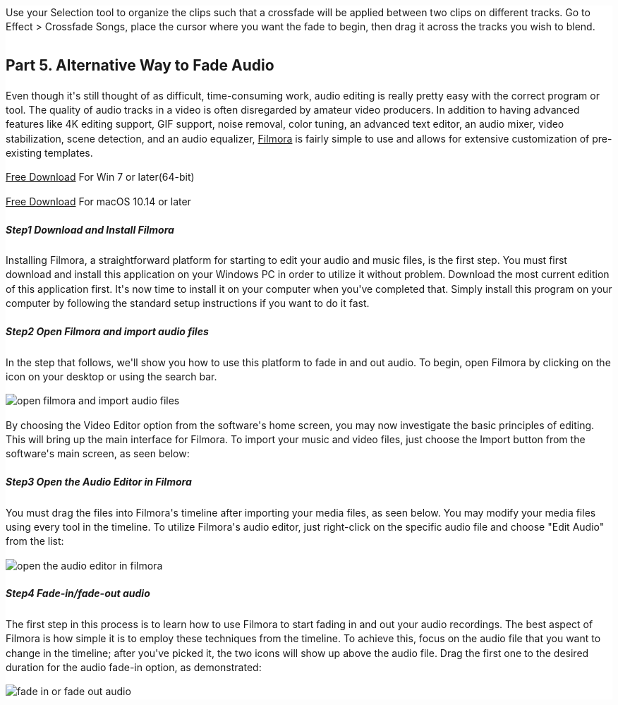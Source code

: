 Use your Selection tool to organize the clips such that a crossfade will be applied between two clips on different tracks. Go to Effect > Crossfade Songs, place the cursor where you want the fade to begin, then drag it across the tracks you wish to blend.

## Part 5\. Alternative Way to Fade Audio

Even though it's still thought of as difficult, time-consuming work, audio editing is really pretty easy with the correct program or tool. The quality of audio tracks in a video is often disregarded by amateur video producers. In addition to having advanced features like 4K editing support, GIF support, noise removal, color tuning, an advanced text editor, an audio mixer, video stabilization, scene detection, and an audio equalizer, [Filmora](https://tools.techidaily.com/wondershare/filmora/download/) is fairly simple to use and allows for extensive customization of pre-existing templates.

[Free Download](https://tools.techidaily.com/wondershare/filmora/download/) For Win 7 or later(64-bit)

[Free Download](https://tools.techidaily.com/wondershare/filmora/download/) For macOS 10.14 or later

##### Step1 Download and Install Filmora

Installing Filmora, a straightforward platform for starting to edit your audio and music files, is the first step. You must first download and install this application on your Windows PC in order to utilize it without problem. Download the most current edition of this application first. It's now time to install it on your computer when you've completed that. Simply install this program on your computer by following the standard setup instructions if you want to do it fast.

##### Step2 Open Filmora and import audio files

In the step that follows, we'll show you how to use this platform to fade in and out audio. To begin, open Filmora by clicking on the icon on your desktop or using the search bar.

![open filmora and import audio files](https://images.wondershare.com/filmora/guide/get-started-with-filmora-01.png)

By choosing the Video Editor option from the software's home screen, you may now investigate the basic principles of editing. This will bring up the main interface for Filmora. To import your music and video files, just choose the Import button from the software's main screen, as seen below:

##### Step3 Open the Audio Editor in Filmora

You must drag the files into Filmora's timeline after importing your media files, as seen below. You may modify your media files using every tool in the timeline. To utilize Filmora's audio editor, just right-click on the specific audio file and choose "Edit Audio" from the list:

![open the audio editor in filmora](https://images.wondershare.com/filmora/guide/adjust-video-1.png)

##### Step4 Fade-in/fade-out audio

The first step in this process is to learn how to use Filmora to start fading in and out your audio recordings. The best aspect of Filmora is how simple it is to employ these techniques from the timeline. To achieve this, focus on the audio file that you want to change in the timeline; after you've picked it, the two icons will show up above the audio file. Drag the first one to the desired duration for the audio fade-in option, as demonstrated:

![fade in or fade out audio](https://images.wondershare.com/filmora/guide/add-audio-fade-in-fade-out.jpg)
